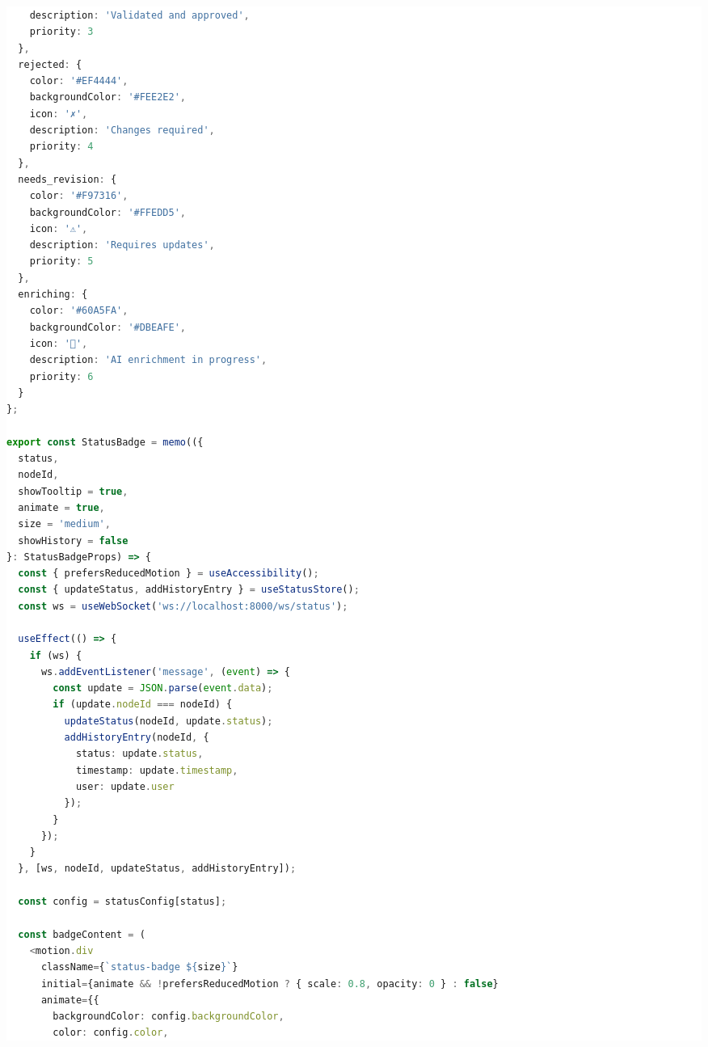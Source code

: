 ```typescript
    description: 'Validated and approved',
    priority: 3
  },
  rejected: {
    color: '#EF4444',
    backgroundColor: '#FEE2E2',
    icon: '✗',
    description: 'Changes required',
    priority: 4
  },
  needs_revision: {
    color: '#F97316',
    backgroundColor: '#FFEDD5',
    icon: '⚠️',
    description: 'Requires updates',
    priority: 5
  },
  enriching: {
    color: '#60A5FA',
    backgroundColor: '#DBEAFE',
    icon: '🔄',
    description: 'AI enrichment in progress',
    priority: 6
  }
};

export const StatusBadge = memo(({
  status,
  nodeId,
  showTooltip = true,
  animate = true,
  size = 'medium',
  showHistory = false
}: StatusBadgeProps) => {
  const { prefersReducedMotion } = useAccessibility();
  const { updateStatus, addHistoryEntry } = useStatusStore();
  const ws = useWebSocket('ws://localhost:8000/ws/status');

  useEffect(() => {
    if (ws) {
      ws.addEventListener('message', (event) => {
        const update = JSON.parse(event.data);
        if (update.nodeId === nodeId) {
          updateStatus(nodeId, update.status);
          addHistoryEntry(nodeId, {
            status: update.status,
            timestamp: update.timestamp,
            user: update.user
          });
        }
      });
    }
  }, [ws, nodeId, updateStatus, addHistoryEntry]);

  const config = statusConfig[status];
  
  const badgeContent = (
    <motion.div
      className={`status-badge ${size}`}
      initial={animate && !prefersReducedMotion ? { scale: 0.8, opacity: 0 } : false}
      animate={{
        backgroundColor: config.backgroundColor,
        color: config.color,
```